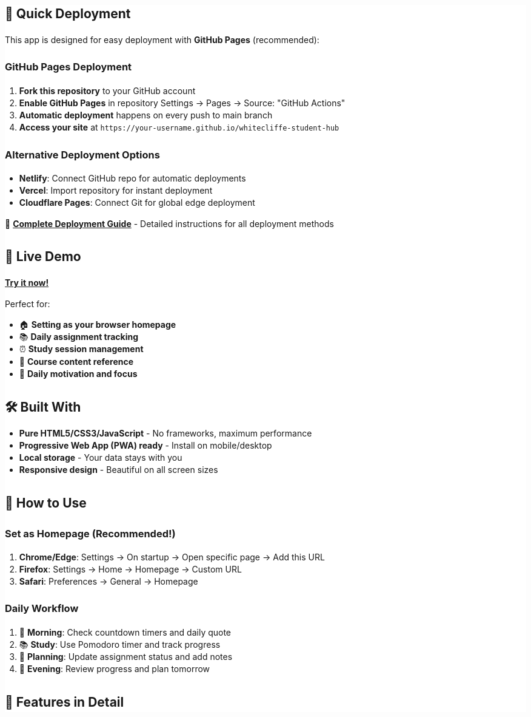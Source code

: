 ## 🚀 Quick Deployment

This app is designed for easy deployment with **GitHub Pages** (recommended):

### GitHub Pages Deployment
1. **Fork this repository** to your GitHub account
2. **Enable GitHub Pages** in repository Settings → Pages → Source: "GitHub Actions"
3. **Automatic deployment** happens on every push to main branch
4. **Access your site** at `https://your-username.github.io/whitecliffe-student-hub`

### Alternative Deployment Options
- **Netlify**: Connect GitHub repo for automatic deployments
- **Vercel**: Import repository for instant deployment  
- **Cloudflare Pages**: Connect Git for global edge deployment

📖 **[Complete Deployment Guide](DEPLOYMENT.md)** - Detailed instructions for all deployment methods

## 🚀 Live Demo

**[Try it now!](https://a-ariff.github.io/whitecliffe-student-hub)**

Perfect for:
- 🏠 **Setting as your browser homepage**
- 📚 **Daily assignment tracking**
- ⏰ **Study session management**
- 📖 **Course content reference**
- 💪 **Daily motivation and focus**

## 🛠️ Built With

- **Pure HTML5/CSS3/JavaScript** - No frameworks, maximum performance
- **Progressive Web App (PWA) ready** - Install on mobile/desktop
- **Local storage** - Your data stays with you
- **Responsive design** - Beautiful on all screen sizes

## 📖 How to Use

### Set as Homepage (Recommended!)
1. **Chrome/Edge**: Settings → On startup → Open specific page → Add this URL
2. **Firefox**: Settings → Home → Homepage → Custom URL
3. **Safari**: Preferences → General → Homepage

### Daily Workflow
1. 🌅 **Morning**: Check countdown timers and daily quote
2. 📚 **Study**: Use Pomodoro timer and track progress
3. 📝 **Planning**: Update assignment status and add notes
4. 🎯 **Evening**: Review progress and plan tomorrow

## 🎯 Features in Detail
